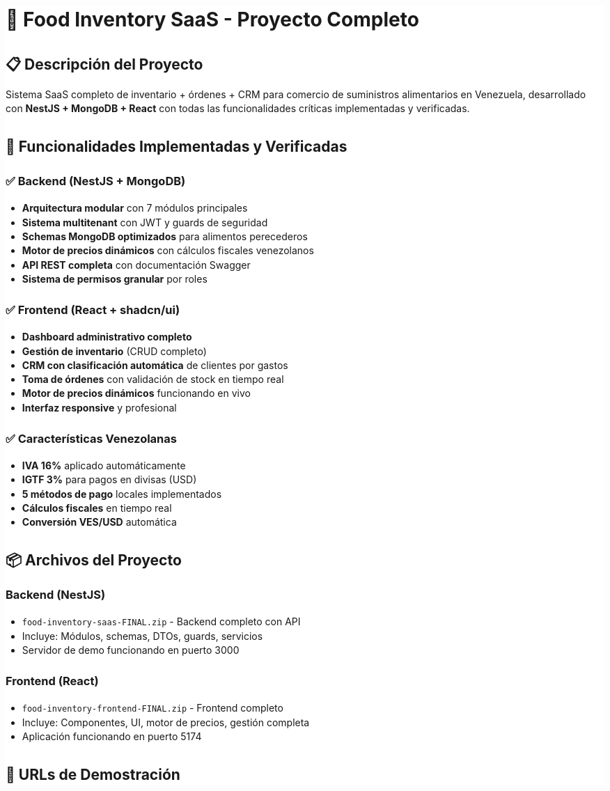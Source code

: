 # 🚀 Food Inventory SaaS - Proyecto Completo

## 📋 Descripción del Proyecto

Sistema SaaS completo de inventario + órdenes + CRM para comercio de suministros alimentarios en Venezuela, desarrollado con **NestJS + MongoDB + React** con todas las funcionalidades críticas implementadas y verificadas.

## 🎯 Funcionalidades Implementadas y Verificadas

### ✅ **Backend (NestJS + MongoDB)**
- **Arquitectura modular** con 7 módulos principales
- **Sistema multitenant** con JWT y guards de seguridad
- **Schemas MongoDB optimizados** para alimentos perecederos
- **Motor de precios dinámicos** con cálculos fiscales venezolanos
- **API REST completa** con documentación Swagger
- **Sistema de permisos granular** por roles

### ✅ **Frontend (React + shadcn/ui)**
- **Dashboard administrativo completo**
- **Gestión de inventario** (CRUD completo)
- **CRM con clasificación automática** de clientes por gastos
- **Toma de órdenes** con validación de stock en tiempo real
- **Motor de precios dinámicos** funcionando en vivo
- **Interfaz responsive** y profesional

### ✅ **Características Venezolanas**
- **IVA 16%** aplicado automáticamente
- **IGTF 3%** para pagos en divisas (USD)
- **5 métodos de pago** locales implementados
- **Cálculos fiscales** en tiempo real
- **Conversión VES/USD** automática

## 📦 Archivos del Proyecto

### **Backend (NestJS)**
- `food-inventory-saas-FINAL.zip` - Backend completo con API
- Incluye: Módulos, schemas, DTOs, guards, servicios
- Servidor de demo funcionando en puerto 3000

### **Frontend (React)**
- `food-inventory-frontend-FINAL.zip` - Frontend completo
- Incluye: Componentes, UI, motor de precios, gestión completa
- Aplicación funcionando en puerto 5174

## 🚀 URLs de Demostración
